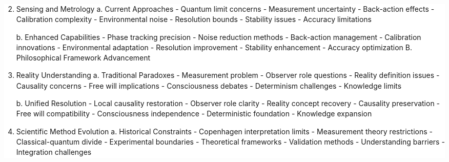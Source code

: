   2. Sensing and Metrology
     a. Current Approaches
         - Quantum limit concerns
         - Measurement uncertainty
         - Back-action effects
         - Calibration complexity
         - Environmental noise
         - Resolution bounds
         - Stability issues
         - Accuracy limitations

     b. Enhanced Capabilities
         - Phase tracking precision
         - Noise reduction methods
         - Back-action management
         - Calibration innovations
         - Environmental adaptation
         - Resolution improvement
         - Stability enhancement
         - Accuracy optimization
B. Philosophical Framework Advancement 
1. Reality Understanding 
     a. Traditional Paradoxes 
         - Measurement problem 
         - Observer role questions 
         - Reality definition issues 
         - Causality concerns 
         - Free will implications 
         - Consciousness debates 
         - Determinism challenges 
         - Knowledge limits

    b. Unified Resolution
         - Local causality restoration
         - Observer role clarity
         - Reality concept recovery
         - Causality preservation
         - Free will compatibility
         - Consciousness independence
         - Deterministic foundation
         - Knowledge expansion

  2. Scientific Method Evolution
     a. Historical Constraints
         - Copenhagen interpretation limits
         - Measurement theory restrictions
         - Classical-quantum divide
         - Experimental boundaries
         - Theoretical frameworks
         - Validation methods
         - Understanding barriers
         - Integration challenges
